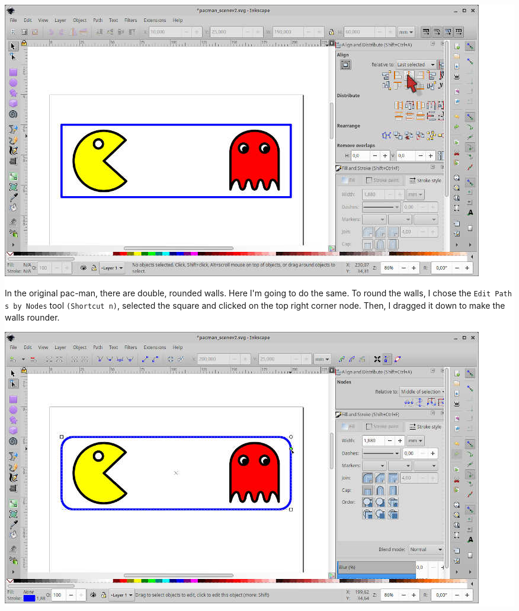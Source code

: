 ![](../images/week03/pacman/pacman2.jpg)

In the original pac-man, there are double, rounded walls. Here I'm going to do the same. To round the walls, I chose the `Edit Paths by Nodes` tool `(Shortcut n)`, selected the square and clicked on the top right corner node. Then, I dragged it down to make the walls rounder.


![](../images/week03/pacman/pacman3.jpg)
